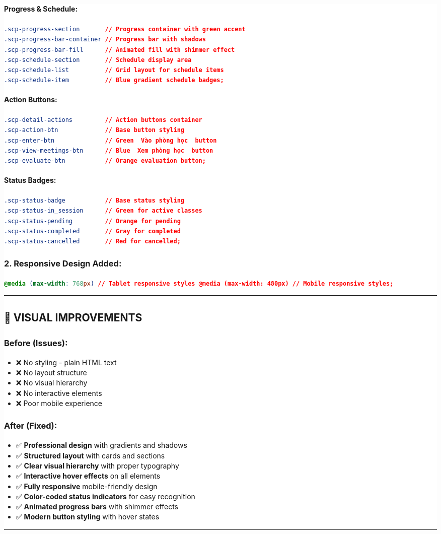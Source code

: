 #### **Progress & Schedule:**

```css
.scp-progress-section       // Progress container with green accent
.scp-progress-bar-container // Progress bar with shadows
.scp-progress-bar-fill      // Animated fill with shimmer effect
.scp-schedule-section       // Schedule display area
.scp-schedule-list          // Grid layout for schedule items
.scp-schedule-item          // Blue gradient schedule badges;
```

#### **Action Buttons:**

```css
.scp-detail-actions         // Action buttons container
.scp-action-btn             // Base button styling
.scp-enter-btn              // Green  Vào phòng học  button
.scp-view-meetings-btn      // Blue  Xem phòng học  button
.scp-evaluate-btn           // Orange evaluation button;
```

#### **Status Badges:**

```css
.scp-status-badge           // Base status styling
.scp-status-in_session      // Green for active classes
.scp-status-pending         // Orange for pending
.scp-status-completed       // Gray for completed
.scp-status-cancelled       // Red for cancelled;
```

### **2. Responsive Design Added:**

```css
@media (max-width: 768px) // Tablet responsive styles @media (max-width: 480px) // Mobile responsive styles;
```

---

## 🎨 VISUAL IMPROVEMENTS

### **Before (Issues):**

- ❌ No styling - plain HTML text
- ❌ No layout structure
- ❌ No visual hierarchy
- ❌ No interactive elements
- ❌ Poor mobile experience

### **After (Fixed):**

- ✅ **Professional design** with gradients and shadows
- ✅ **Structured layout** with cards and sections
- ✅ **Clear visual hierarchy** with proper typography
- ✅ **Interactive hover effects** on all elements
- ✅ **Fully responsive** mobile-friendly design
- ✅ **Color-coded status indicators** for easy recognition
- ✅ **Animated progress bars** with shimmer effects
- ✅ **Modern button styling** with hover states

---